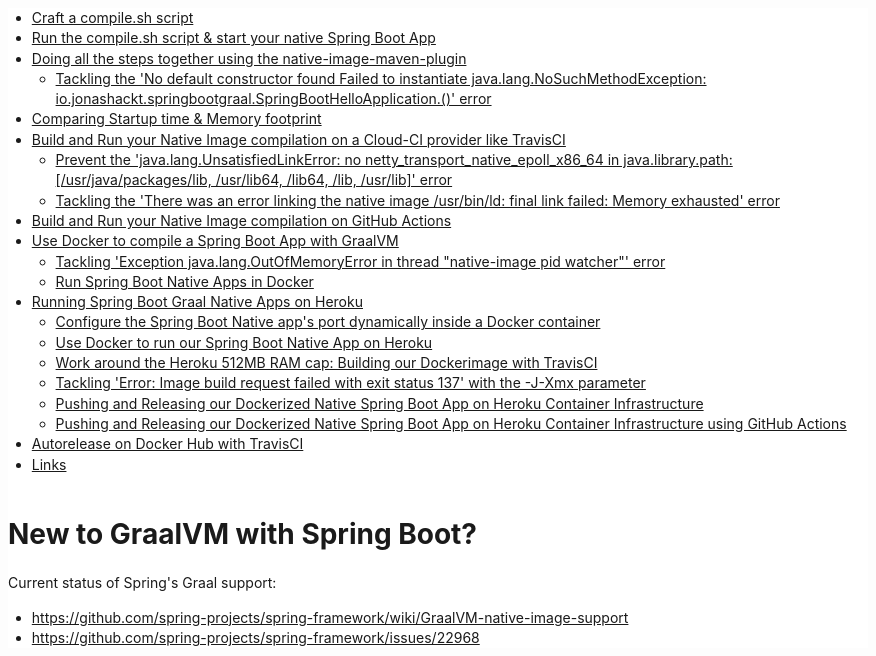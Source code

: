   * [Craft a compile.sh script](#craft-a-compilesh-script)
  * [Run the compile.sh script & start your native Spring Boot App](#run-the-compilesh-script--start-your-native-spring-boot-app)
* [Doing all the steps together using the native-image-maven-plugin](#doing-all-the-steps-together-using-the-native-image-maven-plugin)
  * [Tackling the 'No default constructor found Failed to instantiate java.lang.NoSuchMethodException: io.jonashackt.springbootgraal.SpringBootHelloApplication.()' error](#tackling-the-no-default-constructor-found-failed-to-instantiate-javalangnosuchmethodexception-iojonashacktspringbootgraalspringboothelloapplication-error)
* [Comparing Startup time & Memory footprint](#comparing-startup-time--memory-footprint)
* [Build and Run your Native Image compilation on a Cloud-CI provider like TravisCI](#build-and-run-your-native-image-compilation-on-a-cloud-ci-provider-like-travisci)
  * [Prevent the 'java.lang.UnsatisfiedLinkError: no netty_transport_native_epoll_x86_64 in java.library.path: [/usr/java/packages/lib, /usr/lib64, /lib64, /lib, /usr/lib]' error](#prevent-the-javalangunsatisfiedlinkerror-no-netty_transport_native_epoll_x86_64-in-javalibrarypath-usrjavapackageslib-usrlib64-lib64-lib-usrlib-error)
  * [Tackling the 'There was an error linking the native image /usr/bin/ld: final link failed: Memory exhausted' error](#tackling-the-there-was-an-error-linking-the-native-image-usrbinld-final-link-failed-memory-exhausted-error)
* [Build and Run your Native Image compilation on GitHub Actions](#build-and-run-your-native-image-compilation-on-github-actions)
* [Use Docker to compile a Spring Boot App with GraalVM](#use-docker-to-compile-a-spring-boot-app-with-graalvm)
  * [Tackling 'Exception java.lang.OutOfMemoryError in thread "native-image pid watcher"' error](#tackling-exception-javalangoutofmemoryerror-in-thread-native-image-pid-watcher-error)
  * [Run Spring Boot Native Apps in Docker](#run-spring-boot-native-apps-in-docker)
* [Running Spring Boot Graal Native Apps on Heroku](#running-spring-boot-graal-native-apps-on-heroku)
  * [Configure the Spring Boot Native app's port dynamically inside a Docker container](#configure-the-spring-boot-native-apps-port-dynamically-inside-a-docker-container)
  * [Use Docker to run our Spring Boot Native App on Heroku](#use-docker-to-run-our-spring-boot-native-app-on-heroku)
  * [Work around the Heroku 512MB RAM cap: Building our Dockerimage with TravisCI](#work-around-the-heroku-512mb-ram-cap-building-our-dockerimage-with-travisci)
  * [Tackling 'Error: Image build request failed with exit status 137' with the -J-Xmx parameter](#tackling-error-image-build-request-failed-with-exit-status-137-with-the--j-xmx-parameter)
  * [Pushing and Releasing our Dockerized Native Spring Boot App on Heroku Container Infrastructure](#pushing-and-releasing-our-dockerized-native-spring-boot-app-on-heroku-container-infrastructure)
  * [Pushing and Releasing our Dockerized Native Spring Boot App on Heroku Container Infrastructure using GitHub Actions](#pushing-and-releasing-our-dockerized-native-spring-boot-app-on-heroku-container-infrastructure-using-github-actions)
* [Autorelease on Docker Hub with TravisCI](#autorelease-on-docker-hub-with-travisci)
* [Links](#links)


# New to GraalVM with Spring Boot?

Current status of Spring's Graal support: 

* https://github.com/spring-projects/spring-framework/wiki/GraalVM-native-image-support
* https://github.com/spring-projects/spring-framework/issues/22968
